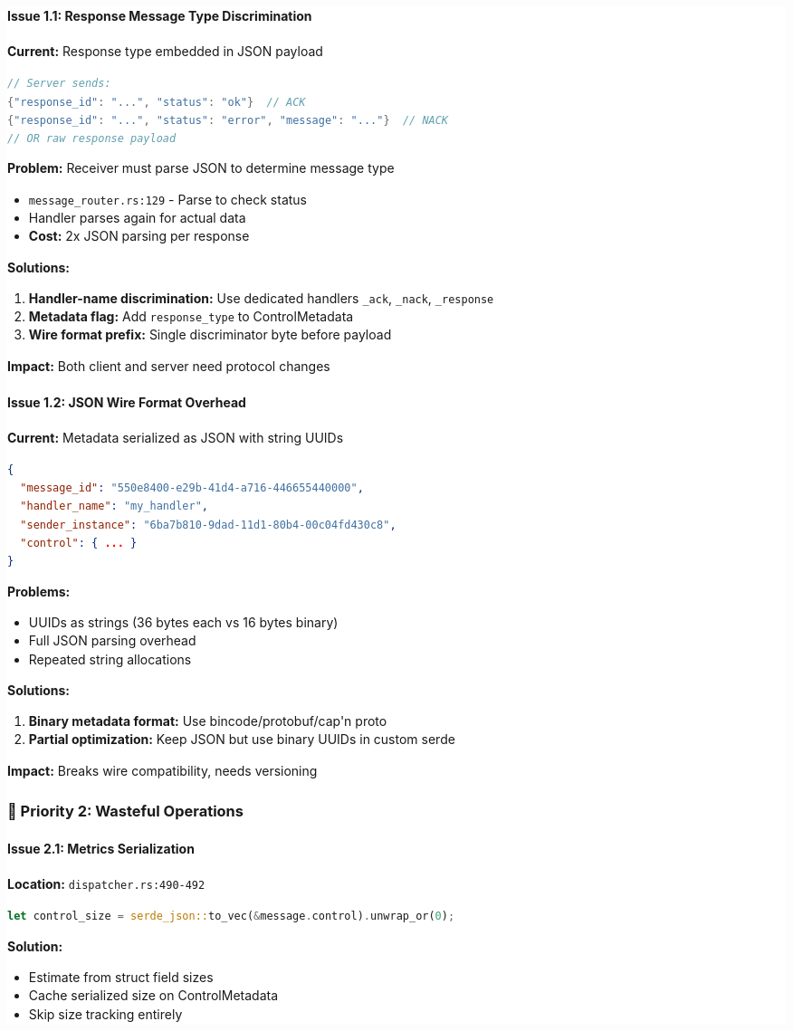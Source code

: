 #### Issue 1.1: Response Message Type Discrimination
**Current:** Response type embedded in JSON payload
```rust
// Server sends:
{"response_id": "...", "status": "ok"}  // ACK
{"response_id": "...", "status": "error", "message": "..."}  // NACK
// OR raw response payload
```

**Problem:** Receiver must parse JSON to determine message type
- `message_router.rs:129` - Parse to check status
- Handler parses again for actual data
- **Cost:** 2x JSON parsing per response

**Solutions:**
1. **Handler-name discrimination:** Use dedicated handlers `_ack`, `_nack`, `_response`
2. **Metadata flag:** Add `response_type` to ControlMetadata
3. **Wire format prefix:** Single discriminator byte before payload

**Impact:** Both client and server need protocol changes

#### Issue 1.2: JSON Wire Format Overhead
**Current:** Metadata serialized as JSON with string UUIDs
```json
{
  "message_id": "550e8400-e29b-41d4-a716-446655440000",
  "handler_name": "my_handler",
  "sender_instance": "6ba7b810-9dad-11d1-80b4-00c04fd430c8",
  "control": { ... }
}
```

**Problems:**
- UUIDs as strings (36 bytes each vs 16 bytes binary)
- Full JSON parsing overhead
- Repeated string allocations

**Solutions:**
1. **Binary metadata format:** Use bincode/protobuf/cap'n proto
2. **Partial optimization:** Keep JSON but use binary UUIDs in custom serde

**Impact:** Breaks wire compatibility, needs versioning

### 🔴 Priority 2: Wasteful Operations

#### Issue 2.1: Metrics Serialization
**Location:** `dispatcher.rs:490-492`
```rust
let control_size = serde_json::to_vec(&message.control).unwrap_or(0);
```

**Solution:**
- Estimate from struct field sizes
- Cache serialized size on ControlMetadata
- Skip size tracking entirely
